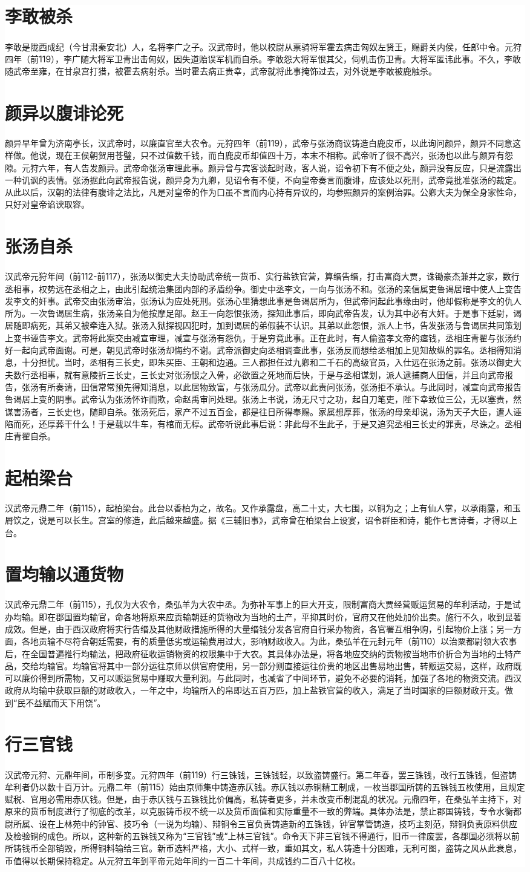 # 李敢被杀

李敢是陇西成纪（今甘肃秦安北）人，名将李广之子。汉武帝时，他以校尉从票骑将军霍去病击匈奴左贤王，赐爵关内侯，任郎中令。元狩四年（前119），李广随大将军卫青出击匈奴，因失道贻误军机而自杀。李敢怨大将军恨其父，伺机击伤卫青。大将军匿讳此事。不久，李敢随武帝至雍，在甘泉宫打猎，被霍去病射杀。当时霍去病正贵幸，武帝就将此事掩饰过去，对外说是李敢被鹿触杀。

# 颜异以腹诽论死

颜异早年曾为济南亭长，汉武帝时，以廉直官至大农令。元狩四年（前119），武帝与张汤商议铸造白鹿皮币，以此询问颜异，颜异不同意这样做。他说，现在王侯朝贺用苍璧，只不过值数千钱，而白鹿皮币却值四十万，本末不相称。武帝听了很不高兴，张汤也以此与颜异有怨隙。元狩六年，有人告发颜异。武帝命张汤审理此事。颜异曾与宾客谈起时政，客人说，诏令初下有不便之处，颜异没有反应，只是流露出一种讥讽的表情。张汤据此向武帝报告说，颜异身为九卿，见诏令有不便，不向皇帝奏言而腹诽，应该处以死刑，武帝竟批准张汤的裁定。从此以后，汉朝的法律有腹诽之法比，凡是对皇帝的作为口虽不言而内心持有异议的，均参照颜异的案例治罪。公卿大夫为保全身家性命，只好对皇帝谄谀取容。

# 张汤自杀

汉武帝元狩年间（前112-前117），张汤以御史大夫协助武帝统一货币、实行盐铁官营，算缗告缗，打击富商大贾，诛锄豪杰兼并之家，数行丞相事，权势远在丞相之上，由此引起统治集团内部的矛盾纷争。御史中丞李文，一向与张汤不和。张汤的亲信属吏鲁谒居暗中使人上变告发李文的奸事。武帝交由张汤审治，张汤认为应处死刑。张汤心里猜想此事是鲁谒居所为，但武帝问起此事缘由时，他却假称是李文的仇人所为。一次鲁谒居生病，张汤亲自为他按摩足部。赵王一向怨恨张汤，探知此事后，即向武帝告发，认为其中必有大奸。于是事下廷尉，谒居随即病死，其弟又被牵连入狱。张汤入狱探视囚犯时，加到谒居的弟假装不认识。其弟以此怨恨，派人上书，告发张汤与鲁谒居共同策划上变书诬告李文。武帝将此案交由减宣审理，减宣与张汤有怨仇，于是穷竟此事。正在此时，有人偷盗孝文帝的瘗钱，丞相庄青翟与张汤约好一起向武帝面谢。可是，朝见武帝时张汤却悔约不谢。武帝派御史向丞相调查此事，张汤反而想给丞相加上见知故纵的罪名。丞相得知消息，十分担忧。当时，丞相有三长史，即朱买臣、王朝和边通。三人都担任过九卿和二千石的高级官员，入仕远在张汤之前。张汤以御史大夫数行丞相事，就有意陵折三长史，三长史对张汤恨之入骨，必欲置之死地而后快，于是与丞相谋划，派人逮捕商人田信，并且向武帝报告，张汤有所奏请，田信常常预先得知消息，以此居物致富，与张汤瓜分。武帝以此责问张汤，张汤拒不承认。与此同时，减宣向武帝报告鲁谒居上变的阴事。武帝认为张汤怀诈而欺，命赵禹审问处理。张汤上书说，汤无尺寸之功，起自刀笔吏，陛下幸致位三公，无以塞责，然谋害汤者，三长史也，随即自杀。张汤死后，家产不过五百金，都是往日所得奉赐。家属想厚葬，张汤的母亲却说，汤为天子大臣，遭人诬陷而死，还厚葬干什么！于是载以牛车，有棺而无椁。武帝听说此事后说：非此母不生此子，于是又追究丞相三长史的罪责，尽诛之。丞相庄青翟自杀。

# 起柏梁台

汉武帝元鼎二年（前115），起柏梁台。此台以香柏为之，故名。又作承露盘，高二十丈，大七围，以铜为之；上有仙人掌，以承雨露，和玉屑饮之，说是可以长生。宫室的修造，此后越来越盛。据《三辅旧事》，武帝曾在柏梁台上设宴，诏令群臣和诗，能作七言诗者，才得以上台。


# 置均输以通货物

汉武帝元鼎二年（前115），孔仅为大农令，桑弘羊为大农中丞。为弥补军事上的巨大开支，限制富商大贾经营贩运贸易的牟利活动，于是试办均输。即在郡国置均输官，命各地将原来应贡输朝廷的货物改为当地的土产，平抑其时价，官府又在他处加价出卖。施行不久，收到显著成效。但是，由于西汉政府将实行告缗及其他财政措施所得的大量缗钱分发各官府自行采办物资，各官署互相争购，引起物价上涨；另一方面，各地贡输不尽符合朝廷需要，有的质量低劣或运输费用过大，影响财政收入。为此，桑弘羊在元封元年（前110）以治粟都尉领大农事后，在全国普遍推行均输法，把政府征收运销物资的权限集中于大农。其具体办法是，将各地应交纳的贡物按当地市价折合为当地的土特产品，交给均输官。均输官将其中一部分运往京师以供官府使用，另一部分则直接运往价贵的地区出售易地出售，转贩运交易，这样，政府既可以廉价得到所需物，又可以贩运贸易中赚取大量利润。与此同时，也减省了中间环节，避免不必要的消耗，加强了各地的物资交流。西汉政府从均输中获取巨额的财政收入，一年之中，均输所入的帛即达五百万匹，加上盐铁官营的收入，满足了当时国家的巨额财政开支。做到“民不益赋而天下用饶”。

# 行三官钱

汉武帝元狩、元鼎年间，币制多变。元狩四年（前119）行三铢钱，三铢钱轻，以致盗铸盛行。第二年春，罢三铢钱，改行五铢钱，但盗铸牟利者仍以数十百万计。元鼎二年（前115）始由京师集中铸造赤仄钱。赤仄钱以赤铜精工制成，一枚当郡国所铸的五铢钱五枚使用，且规定赋税、官用必需用赤仄钱。但是，由于赤仄钱与五铢钱比价偏高，私铸者更多，并未改变币制混乱的状况。元鼎四年，在桑弘羊主持下，对原来的货币制度进行了彻底的改革，以克服铸币权不统一以及货币面值和实际重量不一致的弊端。具体办法是，禁止郡国铸钱，专令水衡都尉所属、设在上林苑中的钟官、技巧令（一说为均输）、辩铜令三官负责铸造新的五铢钱，钟官掌管铸造，技巧主刻范，辩铜负责原料供应及检验铜的成色。所以，这种新的五铢钱又称为“三官钱”或“上林三官钱”。命令天下非三官钱不得通行，旧币一律废罢，各郡国必须将以前所铸钱币全部销毁，所得铜料输给三官。新币选料严格，大小、式样一致，重如其文，私人铸造十分困难，无利可图，盗铸之风从此衰息，币值得以长期保持稳定。从元狩五年到平帝元始年间约一百二十年间，共成钱约二百八十亿枚。
